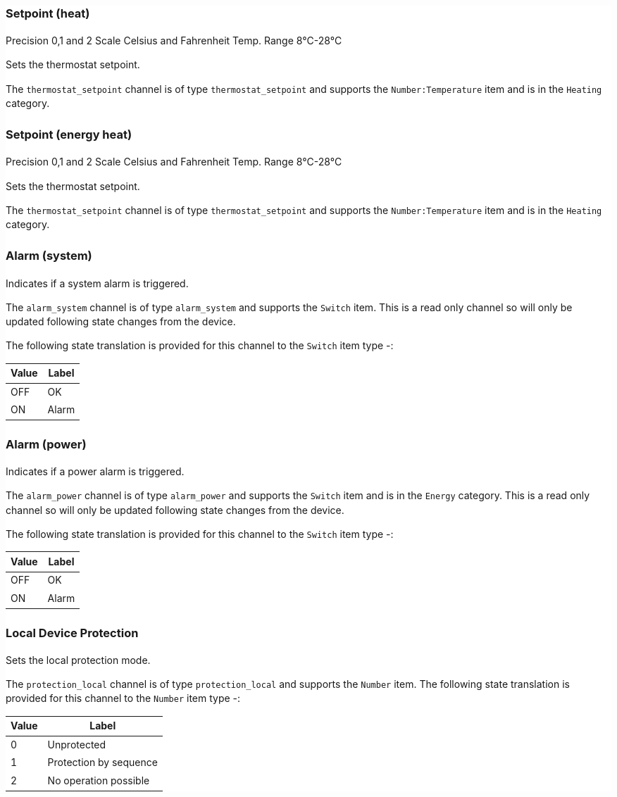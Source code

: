 ### Setpoint (heat)
Precision 0,1 and 2 Scale Celsius and Fahrenheit Temp. Range 8°C-28°C

Sets the thermostat setpoint.

The ```thermostat_setpoint``` channel is of type ```thermostat_setpoint``` and supports the ```Number:Temperature``` item and is in the ```Heating``` category.

### Setpoint (energy heat)
Precision 0,1 and 2 Scale Celsius and Fahrenheit Temp. Range 8°C-28°C

Sets the thermostat setpoint.

The ```thermostat_setpoint``` channel is of type ```thermostat_setpoint``` and supports the ```Number:Temperature``` item and is in the ```Heating``` category.

### Alarm (system)
Indicates if a system alarm is triggered.

The ```alarm_system``` channel is of type ```alarm_system``` and supports the ```Switch``` item. This is a read only channel so will only be updated following state changes from the device.

The following state translation is provided for this channel to the ```Switch``` item type -:

| Value | Label     |
|-------|-----------|
| OFF | OK |
| ON | Alarm |

### Alarm (power)
Indicates if a power alarm is triggered.

The ```alarm_power``` channel is of type ```alarm_power``` and supports the ```Switch``` item and is in the ```Energy``` category. This is a read only channel so will only be updated following state changes from the device.

The following state translation is provided for this channel to the ```Switch``` item type -:

| Value | Label     |
|-------|-----------|
| OFF | OK |
| ON | Alarm |

### Local Device Protection
Sets the local protection mode.

The ```protection_local``` channel is of type ```protection_local``` and supports the ```Number``` item.
The following state translation is provided for this channel to the ```Number``` item type -:

| Value | Label     |
|-------|-----------|
| 0 | Unprotected |
| 1 | Protection by sequence |
| 2 | No operation possible |
